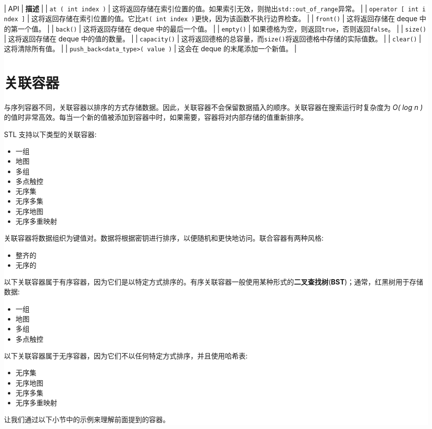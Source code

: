| API | **描述** |
| `at ( int index )` | 这将返回存储在索引位置的值。如果索引无效，则抛出`std::out_of_range`异常。 |
| `operator [ int index ]` | 这将返回存储在索引位置的值。它比`at( int index )`更快，因为该函数不执行边界检查。 |
| `front()` | 这将返回存储在 deque 中的第一个值。 |
| `back()` | 这将返回存储在 deque 中的最后一个值。 |
| `empty()` | 如果德格为空，则返回`true`，否则返回`false`。 |
| `size()` | 这将返回存储在 deque 中的值的数量。 |
| `capacity()` | 这将返回德格的总容量，而`size()`将返回德格中存储的实际值数。 |
| `clear()` | 这将清除所有值。 |
| `push_back<data_type>( value )` | 这会在 deque 的末尾添加一个新值。 |

# 关联容器

与序列容器不同，关联容器以排序的方式存储数据。因此，关联容器不会保留数据插入的顺序。关联容器在搜索运行时复杂度为 *O( log n )* 的值时非常高效。每当一个新的值被添加到容器中时，如果需要，容器将对内部存储的值重新排序。

STL 支持以下类型的关联容器:

*   一组
*   地图
*   多组
*   多点触控
*   无序集
*   无序多集
*   无序地图
*   无序多重映射

关联容器将数据组织为键值对。数据将根据密钥进行排序，以便随机和更快地访问。联合容器有两种风格:

*   整齐的
*   无序的

以下关联容器属于有序容器，因为它们是以特定方式排序的。有序关联容器一般使用某种形式的**二叉查找树**(**BST**)；通常，红黑树用于存储数据:

*   一组
*   地图
*   多组
*   多点触控

以下关联容器属于无序容器，因为它们不以任何特定方式排序，并且使用哈希表:

*   无序集
*   无序地图
*   无序多集
*   无序多重映射

让我们通过以下小节中的示例来理解前面提到的容器。
